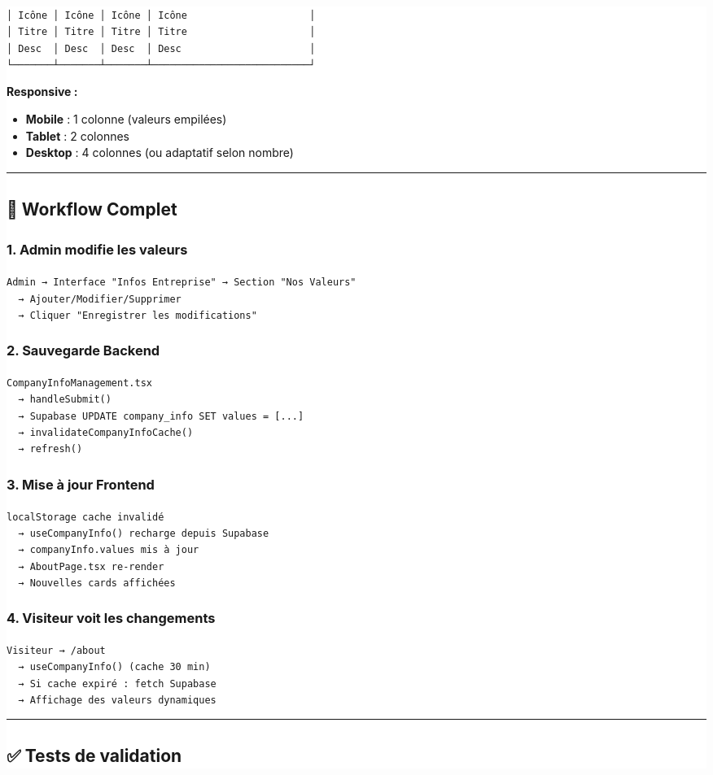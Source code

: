 ```
│ Icône │ Icône │ Icône │ Icône                     │
│ Titre │ Titre │ Titre │ Titre                     │
│ Desc  │ Desc  │ Desc  │ Desc                      │
└───────┴───────┴───────┴───────────────────────────┘
```

**Responsive :**
- **Mobile** : 1 colonne (valeurs empilées)
- **Tablet** : 2 colonnes
- **Desktop** : 4 colonnes (ou adaptatif selon nombre)

---

## 🔄 Workflow Complet

### **1. Admin modifie les valeurs**
```
Admin → Interface "Infos Entreprise" → Section "Nos Valeurs"
  → Ajouter/Modifier/Supprimer
  → Cliquer "Enregistrer les modifications"
```

### **2. Sauvegarde Backend**
```
CompanyInfoManagement.tsx
  → handleSubmit()
  → Supabase UPDATE company_info SET values = [...]
  → invalidateCompanyInfoCache()
  → refresh()
```

### **3. Mise à jour Frontend**
```
localStorage cache invalidé
  → useCompanyInfo() recharge depuis Supabase
  → companyInfo.values mis à jour
  → AboutPage.tsx re-render
  → Nouvelles cards affichées
```

### **4. Visiteur voit les changements**
```
Visiteur → /about
  → useCompanyInfo() (cache 30 min)
  → Si cache expiré : fetch Supabase
  → Affichage des valeurs dynamiques
```

---

## ✅ Tests de validation
